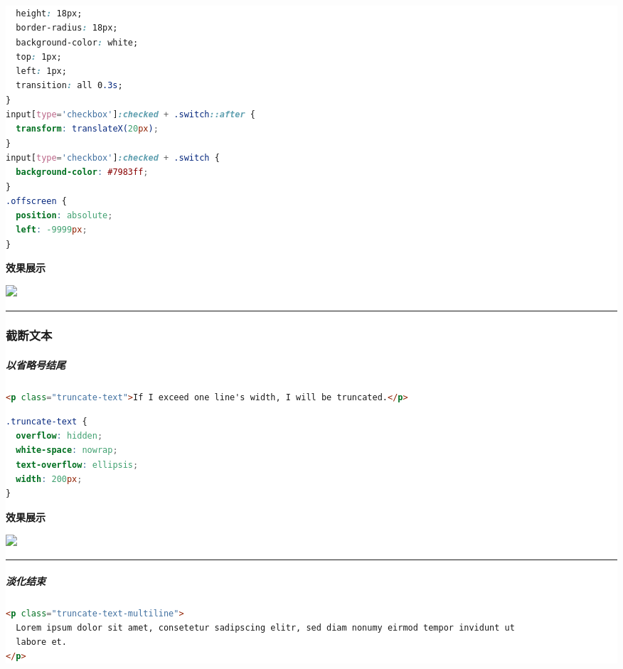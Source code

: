 ```css
  height: 18px;
  border-radius: 18px;
  background-color: white;
  top: 1px;
  left: 1px;
  transition: all 0.3s;
}
input[type='checkbox']:checked + .switch::after {
  transform: translateX(20px);
}
input[type='checkbox']:checked + .switch {
  background-color: #7983ff;
}
.offscreen {
  position: absolute;
  left: -9999px;
}
```

**效果展示**

<img src="https://itzkp-1253302184.cos.ap-beijing.myqcloud.com/notes/1.quickcheck/1.%E5%89%8D%E7%AB%AF/1.%E5%B8%83%E5%B1%80%E4%B8%8E%E6%A0%B7%E5%BC%8F%E9%80%9F%E6%9F%A5/24.gif" />

---

### 截断文本

##### 以省略号结尾

```html
<p class="truncate-text">If I exceed one line's width, I will be truncated.</p>
```

```css
.truncate-text {
  overflow: hidden;
  white-space: nowrap;
  text-overflow: ellipsis;
  width: 200px;
}
```

**效果展示**

<img src="https://itzkp-1253302184.cos.ap-beijing.myqcloud.com/notes/1.quickcheck/1.%E5%89%8D%E7%AB%AF/1.%E5%B8%83%E5%B1%80%E4%B8%8E%E6%A0%B7%E5%BC%8F%E9%80%9F%E6%9F%A5/26.png" />

---

##### 淡化结束

```html
<p class="truncate-text-multiline">
  Lorem ipsum dolor sit amet, consetetur sadipscing elitr, sed diam nonumy eirmod tempor invidunt ut
  labore et.
</p>
```
